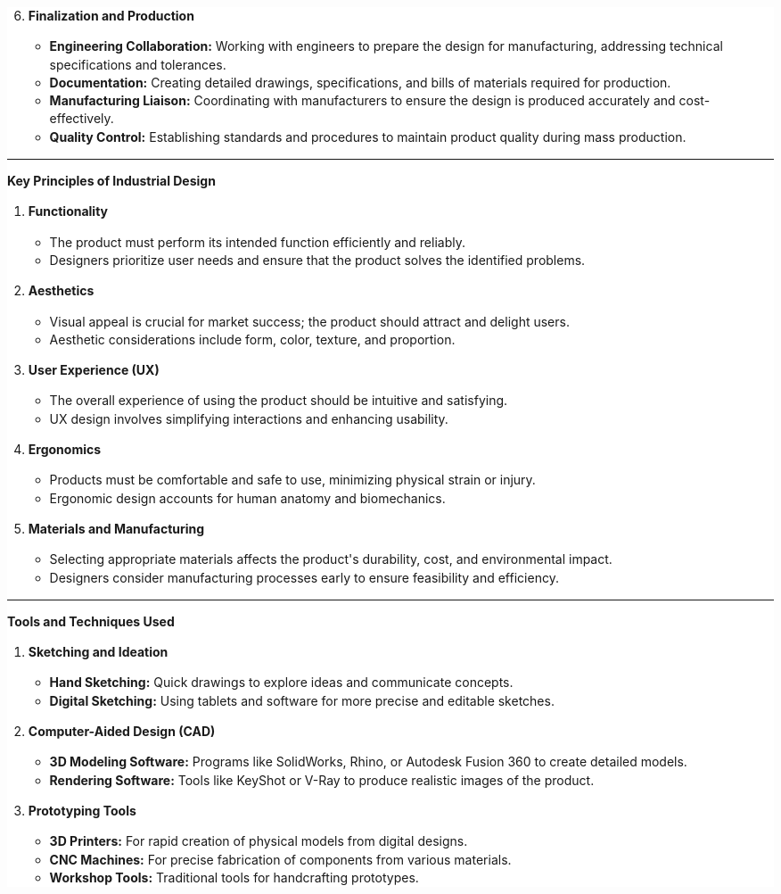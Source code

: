 6. **Finalization and Production**

   - **Engineering Collaboration:** Working with engineers to prepare the design for manufacturing, addressing technical specifications and tolerances.
   - **Documentation:** Creating detailed drawings, specifications, and bills of materials required for production.
   - **Manufacturing Liaison:** Coordinating with manufacturers to ensure the design is produced accurately and cost-effectively.
   - **Quality Control:** Establishing standards and procedures to maintain product quality during mass production.

---

**Key Principles of Industrial Design**

1. **Functionality**

   - The product must perform its intended function efficiently and reliably.
   - Designers prioritize user needs and ensure that the product solves the identified problems.

2. **Aesthetics**

   - Visual appeal is crucial for market success; the product should attract and delight users.
   - Aesthetic considerations include form, color, texture, and proportion.

3. **User Experience (UX)**

   - The overall experience of using the product should be intuitive and satisfying.
   - UX design involves simplifying interactions and enhancing usability.

4. **Ergonomics**

   - Products must be comfortable and safe to use, minimizing physical strain or injury.
   - Ergonomic design accounts for human anatomy and biomechanics.

5. **Materials and Manufacturing**

   - Selecting appropriate materials affects the product's durability, cost, and environmental impact.
   - Designers consider manufacturing processes early to ensure feasibility and efficiency.

---

**Tools and Techniques Used**

1. **Sketching and Ideation**

   - **Hand Sketching:** Quick drawings to explore ideas and communicate concepts.
   - **Digital Sketching:** Using tablets and software for more precise and editable sketches.

2. **Computer-Aided Design (CAD)**

   - **3D Modeling Software:** Programs like SolidWorks, Rhino, or Autodesk Fusion 360 to create detailed models.
   - **Rendering Software:** Tools like KeyShot or V-Ray to produce realistic images of the product.

3. **Prototyping Tools**

   - **3D Printers:** For rapid creation of physical models from digital designs.
   - **CNC Machines:** For precise fabrication of components from various materials.
   - **Workshop Tools:** Traditional tools for handcrafting prototypes.
